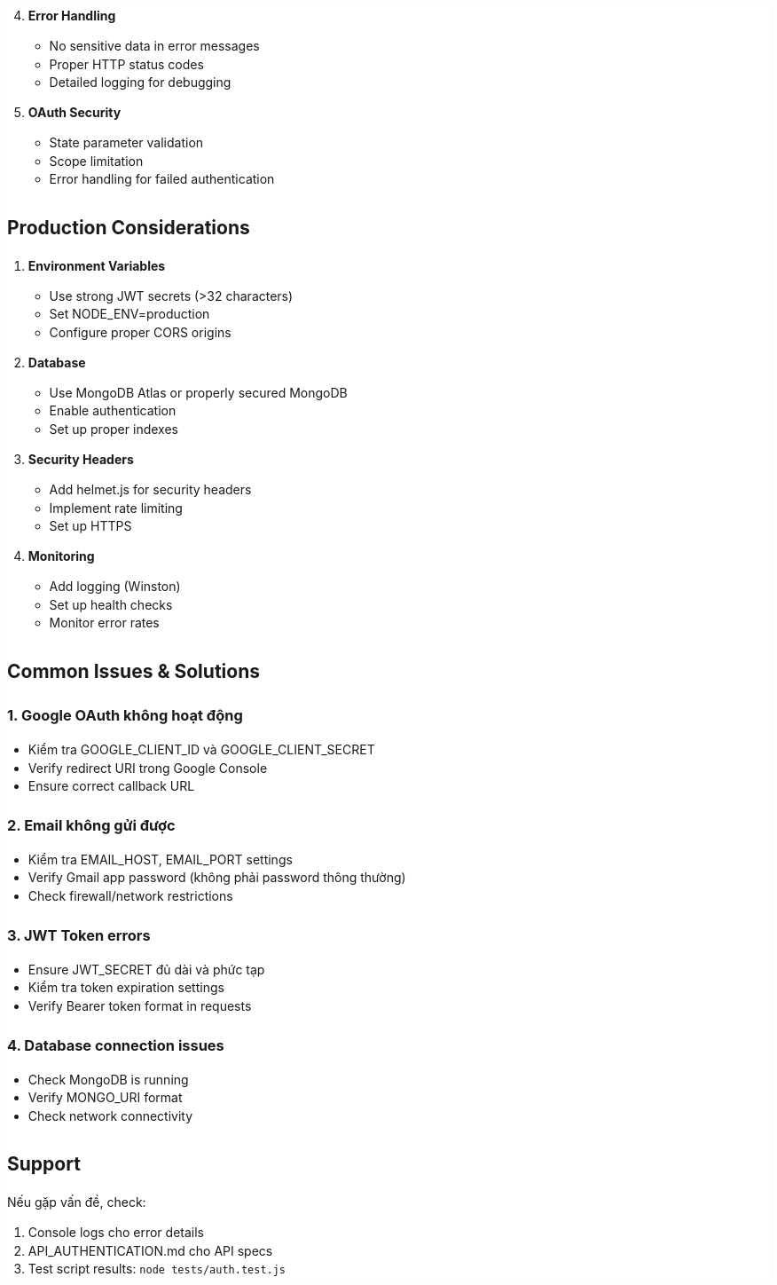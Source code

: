 4. **Error Handling**
   - No sensitive data in error messages
   - Proper HTTP status codes
   - Detailed logging for debugging

5. **OAuth Security**
   - State parameter validation
   - Scope limitation
   - Error handling for failed authentication

## Production Considerations

1. **Environment Variables**
   - Use strong JWT secrets (>32 characters)
   - Set NODE_ENV=production
   - Configure proper CORS origins

2. **Database**
   - Use MongoDB Atlas or properly secured MongoDB
   - Enable authentication
   - Set up proper indexes

3. **Security Headers**
   - Add helmet.js for security headers
   - Implement rate limiting
   - Set up HTTPS

4. **Monitoring**
   - Add logging (Winston)
   - Set up health checks
   - Monitor error rates

## Common Issues & Solutions

### 1. Google OAuth không hoạt động
- Kiểm tra GOOGLE_CLIENT_ID và GOOGLE_CLIENT_SECRET
- Verify redirect URI trong Google Console
- Ensure correct callback URL

### 2. Email không gửi được
- Kiểm tra EMAIL_HOST, EMAIL_PORT settings
- Verify Gmail app password (không phải password thông thường)
- Check firewall/network restrictions

### 3. JWT Token errors
- Ensure JWT_SECRET đủ dài và phức tạp
- Kiểm tra token expiration settings
- Verify Bearer token format in requests

### 4. Database connection issues
- Check MongoDB is running
- Verify MONGO_URI format
- Check network connectivity

## Support

Nếu gặp vấn đề, check:
1. Console logs cho error details
2. API_AUTHENTICATION.md cho API specs
3. Test script results: `node tests/auth.test.js`
